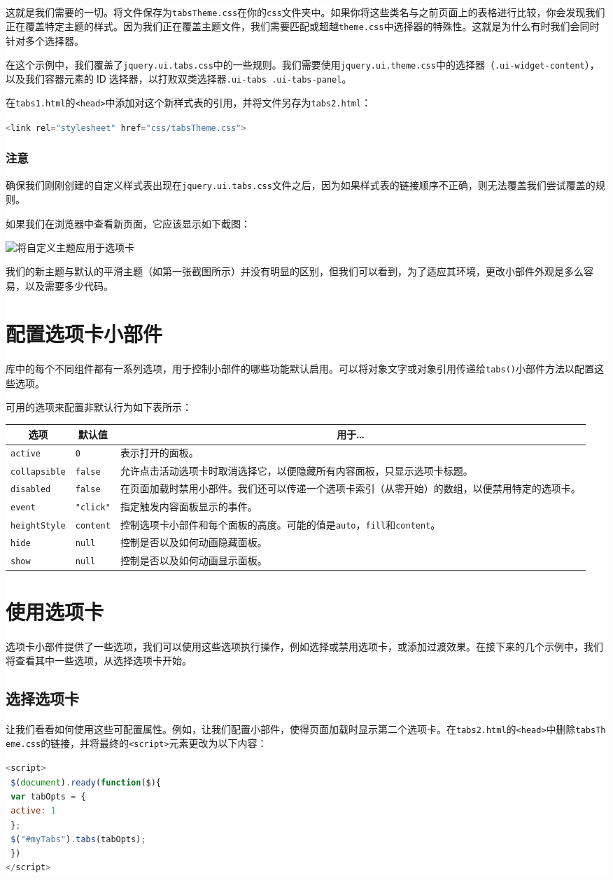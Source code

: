 这就是我们需要的一切。将文件保存为`tabsTheme.css`在你的`css`文件夹中。如果你将这些类名与之前页面上的表格进行比较，你会发现我们正在覆盖特定主题的样式。因为我们正在覆盖主题文件，我们需要匹配或超越`theme.css`中选择器的特殊性。这就是为什么有时我们会同时针对多个选择器。

在这个示例中，我们覆盖了`jquery.ui.tabs.css`中的一些规则。我们需要使用`jquery.ui.theme.css`中的选择器（`.ui-widget-content`），以及我们容器元素的 ID 选择器，以打败双类选择器`.ui-tabs .ui-tabs-panel`。

在`tabs1.html`的`<head>`中添加对这个新样式表的引用，并将文件另存为`tabs2.html`：

```js
<link rel="stylesheet" href="css/tabsTheme.css">
```

### 注意

确保我们刚刚创建的自定义样式表出现在`jquery.ui.tabs.css`文件之后，因为如果样式表的链接顺序不正确，则无法覆盖我们尝试覆盖的规则。

如果我们在浏览器中查看新页面，它应该显示如下截图：

![将自定义主题应用于选项卡](img/2209OS_03_02.jpg)

我们的新主题与默认的平滑主题（如第一张截图所示）并没有明显的区别，但我们可以看到，为了适应其环境，更改小部件外观是多么容易，以及需要多少代码。

# 配置选项卡小部件

库中的每个不同组件都有一系列选项，用于控制小部件的哪些功能默认启用。可以将对象文字或对象引用传递给`tabs()`小部件方法以配置这些选项。

可用的选项来配置非默认行为如下表所示：

| 选项 | 默认值 | 用于... |
| --- | --- | --- |
| `active` | `0` | 表示打开的面板。 |
| `collapsible` | `false` | 允许点击活动选项卡时取消选择它，以便隐藏所有内容面板，只显示选项卡标题。 |
| `disabled` | `false` | 在页面加载时禁用小部件。我们还可以传递一个选项卡索引（从零开始）的数组，以便禁用特定的选项卡。 |
| `event` | `"click"` | 指定触发内容面板显示的事件。 |
| `heightStyle` | `content` | 控制选项卡小部件和每个面板的高度。可能的值是`auto`，`fill`和`content`。 |
| `hide` | `null` | 控制是否以及如何动画隐藏面板。 |
| `show` | `null` | 控制是否以及如何动画显示面板。 |

# 使用选项卡

选项卡小部件提供了一些选项，我们可以使用这些选项执行操作，例如选择或禁用选项卡，或添加过渡效果。在接下来的几个示例中，我们将查看其中一些选项，从选择选项卡开始。

## 选择选项卡

让我们看看如何使用这些可配置属性。例如，让我们配置小部件，使得页面加载时显示第二个选项卡。在`tabs2.html`的`<head>`中删除`tabsTheme.css`的链接，并将最终的`<script>`元素更改为以下内容：

```js
<script>
 $(document).ready(function($){
 var tabOpts = {
 active: 1
 };
 $("#myTabs").tabs(tabOpts);
 })
</script>
```
